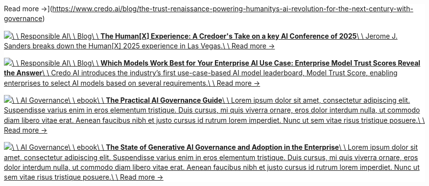 Read more →](https://www.credo.ai/blog/the-trust-renaissance-powering-humanitys-ai-revolution-for-the-next-century-with-governance)

[![](https://cdn.prod.website-files.com/649d808ba8385965c74d94e8/67d478ef3dcbd4c25a6546eb_MV207627_websize.jpg)\\
\\
Responsible AI\\
\\
Blog\\
\\
**The Human\[X\] Experience: A Credoer's Take on a key AI Conference of 2025**\\
\\
Jerome J. Sanders breaks down the Human\[X\] 2025 experience in Las Vegas.\\
\\
Read more →](https://www.credo.ai/blog/the-human-x-experience-a-credoers-take-on-the-1-ai-conference-of-2025)

[![](https://cdn.prod.website-files.com/649d808ba8385965c74d94e8/67c72fa290ea72f608838dc9_Screenshot%202025-03-04%20at%208.03.41%E2%80%AFAM.png)\\
\\
Responsible AI\\
\\
Blog\\
\\
**Which Models Work Best for Your Enterprise AI Use Case: Enterprise Model Trust Scores Reveal the Answer**\\
\\
Credo AI introduces the industry’s first use-case-based AI model leaderboard, Model Trust Score, enabling enterprises to select AI models based on several requirements.\\
\\
Read more →](https://www.credo.ai/blog/which-models-work-best-for-your-enterprise-ai-use-case-enterprise-model-trust-scores-reveal-the-answer)

[![](https://cdn.prod.website-files.com/649d808ba8385965c74d94e8/66b49ddc0166978f3211a88a_finalprac.webp)\\
\\
AI Governance\\
\\
ebook\\
\\
**The Practical AI Governance Guide**\\
\\
Lorem ipsum dolor sit amet, consectetur adipiscing elit. Suspendisse varius enim in eros elementum tristique. Duis cursus, mi quis viverra ornare, eros dolor interdum nulla, ut commodo diam libero vitae erat. Aenean faucibus nibh et justo cursus id rutrum lorem imperdiet. Nunc ut sem vitae risus tristique posuere.\\
\\
Read more →](http://www.credo.ai/responsible-ai/the-practical-guide-for-ai-governance)

[![](https://cdn.prod.website-files.com/649d808ba8385965c74d94e8/66991683677f0623cbe68f0a_background222.webp)\\
\\
AI Governance\\
\\
ebook\\
\\
**The State of Generative AI Governance and Adoption in the Enterprise**\\
\\
Lorem ipsum dolor sit amet, consectetur adipiscing elit. Suspendisse varius enim in eros elementum tristique. Duis cursus, mi quis viverra ornare, eros dolor interdum nulla, ut commodo diam libero vitae erat. Aenean faucibus nibh et justo cursus id rutrum lorem imperdiet. Nunc ut sem vitae risus tristique posuere.\\
\\
Read more →](http://www.credo.ai/responsible-ai/the-state-of-generative-ai-governance-and-adoption-in-the-enterprise)
